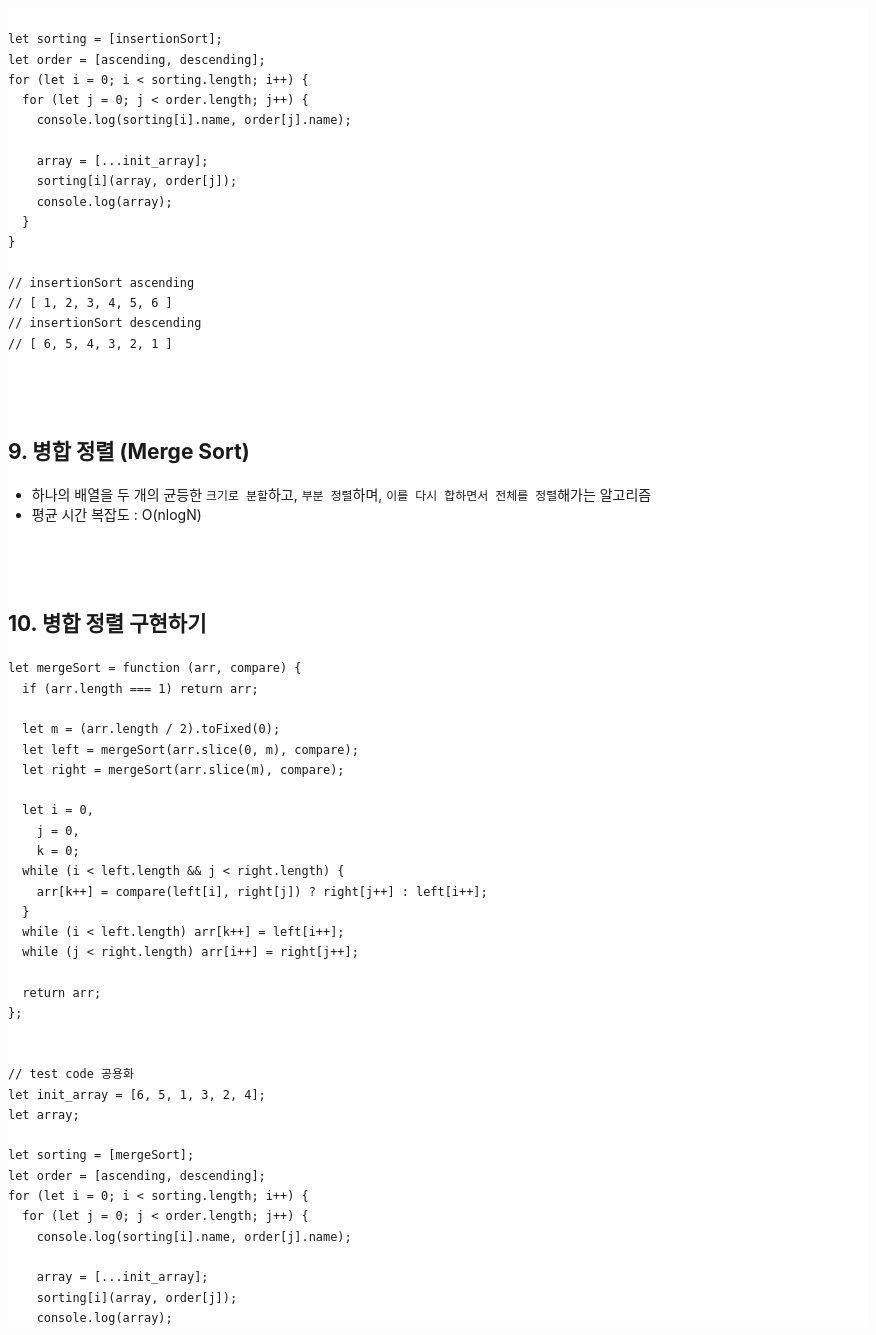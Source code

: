 ```

let sorting = [insertionSort];
let order = [ascending, descending];
for (let i = 0; i < sorting.length; i++) {
  for (let j = 0; j < order.length; j++) {
    console.log(sorting[i].name, order[j].name);

    array = [...init_array];
    sorting[i](array, order[j]);
    console.log(array);
  }
}

// insertionSort ascending
// [ 1, 2, 3, 4, 5, 6 ]
// insertionSort descending
// [ 6, 5, 4, 3, 2, 1 ]
```

<br><br>

## 9. 병합 정렬 (Merge Sort)
- 하나의 배열을 두 개의 균등한 `크기로 분할`하고, `부분 정렬`하며, `이를 다시 합하면서 전체를 정렬`해가는 알고리즘
- 평균 시간 복잡도 : O(nlogN)

<br><br>

## 10. 병합 정렬 구현하기

```
let mergeSort = function (arr, compare) {
  if (arr.length === 1) return arr;

  let m = (arr.length / 2).toFixed(0);
  let left = mergeSort(arr.slice(0, m), compare);
  let right = mergeSort(arr.slice(m), compare);

  let i = 0,
    j = 0,
    k = 0;
  while (i < left.length && j < right.length) {
    arr[k++] = compare(left[i], right[j]) ? right[j++] : left[i++];
  }
  while (i < left.length) arr[k++] = left[i++];
  while (j < right.length) arr[i++] = right[j++];

  return arr;
};


// test code 공용화
let init_array = [6, 5, 1, 3, 2, 4];
let array;

let sorting = [mergeSort];
let order = [ascending, descending];
for (let i = 0; i < sorting.length; i++) {
  for (let j = 0; j < order.length; j++) {
    console.log(sorting[i].name, order[j].name);

    array = [...init_array];
    sorting[i](array, order[j]);
    console.log(array);
```